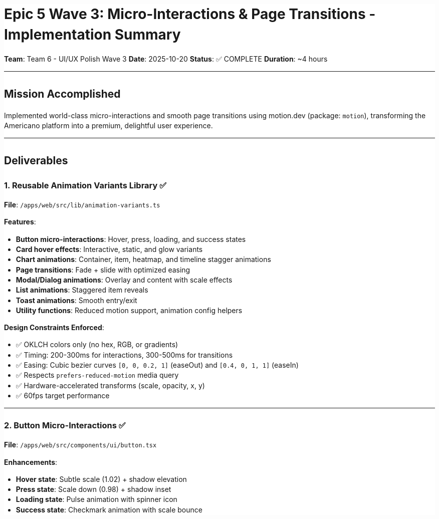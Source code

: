 # Epic 5 Wave 3: Micro-Interactions & Page Transitions - Implementation Summary

**Team**: Team 6 - UI/UX Polish Wave 3
**Date**: 2025-10-20
**Status**: ✅ COMPLETE
**Duration**: ~4 hours

---

## Mission Accomplished

Implemented world-class micro-interactions and smooth page transitions using motion.dev (package: `motion`), transforming the Americano platform into a premium, delightful user experience.

---

## Deliverables

### 1. Reusable Animation Variants Library ✅
**File**: `/apps/web/src/lib/animation-variants.ts`

**Features**:
- **Button micro-interactions**: Hover, press, loading, and success states
- **Card hover effects**: Interactive, static, and glow variants
- **Chart animations**: Container, item, heatmap, and timeline stagger animations
- **Page transitions**: Fade + slide with optimized easing
- **Modal/Dialog animations**: Overlay and content with scale effects
- **List animations**: Staggered item reveals
- **Toast animations**: Smooth entry/exit
- **Utility functions**: Reduced motion support, animation config helpers

**Design Constraints Enforced**:
- ✅ OKLCH colors only (no hex, RGB, or gradients)
- ✅ Timing: 200-300ms for interactions, 300-500ms for transitions
- ✅ Easing: Cubic bezier curves `[0, 0, 0.2, 1]` (easeOut) and `[0.4, 0, 1, 1]` (easeIn)
- ✅ Respects `prefers-reduced-motion` media query
- ✅ Hardware-accelerated transforms (scale, opacity, x, y)
- ✅ 60fps target performance

---

### 2. Button Micro-Interactions ✅
**File**: `/apps/web/src/components/ui/button.tsx`

**Enhancements**:
- **Hover state**: Subtle scale (1.02) + shadow elevation
- **Press state**: Scale down (0.98) + shadow inset
- **Loading state**: Pulse animation with spinner icon
- **Success state**: Checkmark animation with scale bounce
